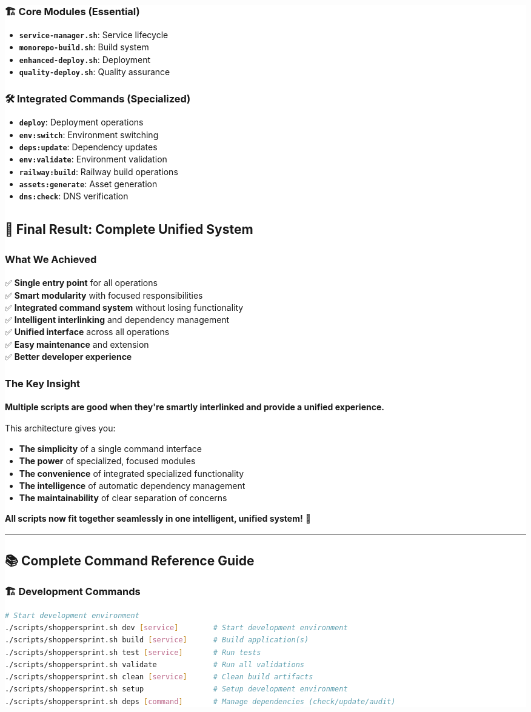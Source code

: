 ### **🏗️ Core Modules (Essential)**

- **`service-manager.sh`**: Service lifecycle
- **`monorepo-build.sh`**: Build system
- **`enhanced-deploy.sh`**: Deployment
- **`quality-deploy.sh`**: Quality assurance

### **🛠️ Integrated Commands (Specialized)**

- **`deploy`**: Deployment operations
- **`env:switch`**: Environment switching
- **`deps:update`**: Dependency updates
- **`env:validate`**: Environment validation
- **`railway:build`**: Railway build operations
- **`assets:generate`**: Asset generation
- **`dns:check`**: DNS verification

## **🎉 Final Result: Complete Unified System**

### **What We Achieved**

✅ **Single entry point** for all operations  
✅ **Smart modularity** with focused responsibilities  
✅ **Integrated command system** without losing functionality  
✅ **Intelligent interlinking** and dependency management  
✅ **Unified interface** across all operations  
✅ **Easy maintenance** and extension  
✅ **Better developer experience**  

### **The Key Insight**

**Multiple scripts are good when they're smartly interlinked and provide a unified experience.**

This architecture gives you:

- **The simplicity** of a single command interface
- **The power** of specialized, focused modules
- **The convenience** of integrated specialized functionality
- **The intelligence** of automatic dependency management
- **The maintainability** of clear separation of concerns

**All scripts now fit together seamlessly in one intelligent, unified system!** 🚀

---

## **📚 Complete Command Reference Guide**

### **🏗️ Development Commands**

```bash
# Start development environment
./scripts/shoppersprint.sh dev [service]        # Start development environment
./scripts/shoppersprint.sh build [service]      # Build application(s)
./scripts/shoppersprint.sh test [service]       # Run tests
./scripts/shoppersprint.sh validate             # Run all validations
./scripts/shoppersprint.sh clean [service]      # Clean build artifacts
./scripts/shoppersprint.sh setup                # Setup development environment
./scripts/shoppersprint.sh deps [command]       # Manage dependencies (check/update/audit)
```
